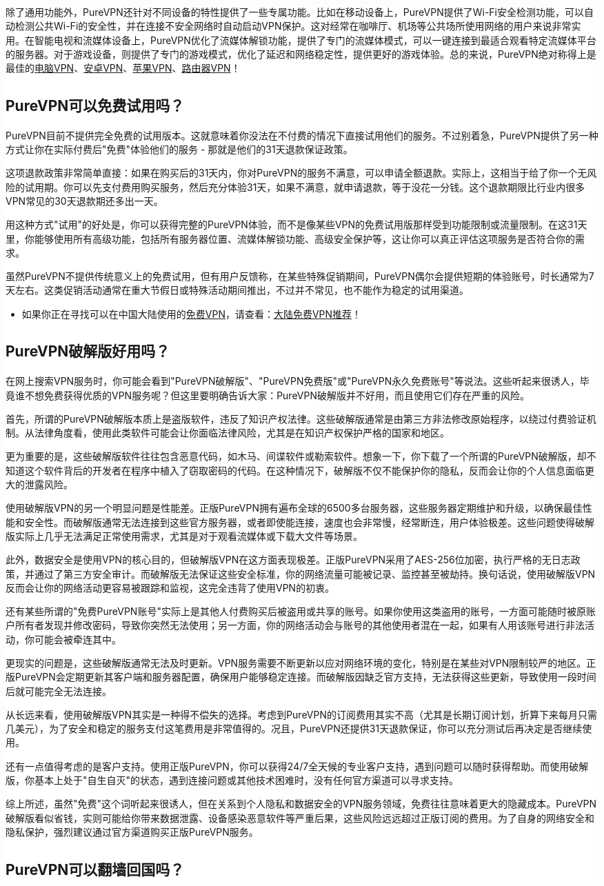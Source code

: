 除了通用功能外，PureVPN还针对不同设备的特性提供了一些专属功能。比如在移动设备上，PureVPN提供了Wi-Fi安全检测功能，可以自动检测公共Wi-Fi的安全性，并在连接不安全网络时自动启动VPN保护。这对经常在咖啡厅、机场等公共场所使用网络的用户来说非常实用。在智能电视和流媒体设备上，PureVPN优化了流媒体解锁功能，提供了专门的流媒体模式，可以一键连接到最适合观看特定流媒体平台的服务器。对于游戏设备，则提供了专门的游戏模式，优化了延迟和网络稳定性，提供更好的游戏体验。总的来说，PureVPN绝对称得上是最佳的<a href="https://github.com/chinavpns/pcvpn.github.io">电脑VPN</a>、<a href="https://github.com/chinavpns/androidvpn.github.io">安卓VPN</a>、<a href="https://github.com/chinavpns/iosvpn.github.io">苹果VPN</a>、<a href="https://github.com/chinavpns/router-vpn">路由器VPN</a>！

## PureVPN可以免费试用吗？

PureVPN目前不提供完全免费的试用版本。这就意味着你没法在不付费的情况下直接试用他们的服务。不过别着急，PureVPN提供了另一种方式让你在实际付费后"免费"体验他们的服务 - 那就是他们的31天退款保证政策。

这项退款政策非常简单直接：如果在购买后的31天内，你对PureVPN的服务不满意，可以申请全额退款。实际上，这相当于给了你一个无风险的试用期。你可以先支付费用购买服务，然后充分体验31天，如果不满意，就申请退款，等于没花一分钱。这个退款期限比行业内很多VPN常见的30天退款期还多出一天。

用这种方式"试用"的好处是，你可以获得完整的PureVPN体验，而不是像某些VPN的免费试用版那样受到功能限制或流量限制。在这31天里，你能够使用所有高级功能，包括所有服务器位置、流媒体解锁功能、高级安全保护等，这让你可以真正评估这项服务是否符合你的需求。

虽然PureVPN不提供传统意义上的免费试用，但有用户反馈称，在某些特殊促销期间，PureVPN偶尔会提供短期的体验账号，时长通常为7天左右。这类促销活动通常在重大节假日或特殊活动期间推出，不过并不常见，也不能作为稳定的试用渠道。

* 如果你正在寻找可以在中国大陆使用的<a href="https://github.com/chinavpns/freevpn.github.io">免费VPN</a>，请查看：<a href="https://github.com/chinavpns/freevpn.github.io">大陆免费VPN推荐</a>！

## PureVPN破解版好用吗？

在网上搜索VPN服务时，你可能会看到"PureVPN破解版"、"PureVPN免费版"或"PureVPN永久免费账号"等说法。这些听起来很诱人，毕竟谁不想免费获得优质的VPN服务呢？但这里要明确告诉大家：PureVPN破解版并不好用，而且使用它们存在严重的风险。

首先，所谓的PureVPN破解版本质上是盗版软件，违反了知识产权法律。这些破解版通常是由第三方非法修改原始程序，以绕过付费验证机制。从法律角度看，使用此类软件可能会让你面临法律风险，尤其是在知识产权保护严格的国家和地区。

更为重要的是，这些破解版软件往往包含恶意代码，如木马、间谍软件或勒索软件。想象一下，你下载了一个所谓的PureVPN破解版，却不知道这个软件背后的开发者在程序中植入了窃取密码的代码。在这种情况下，破解版不仅不能保护你的隐私，反而会让你的个人信息面临更大的泄露风险。

使用破解版VPN的另一个明显问题是性能差。正版PureVPN拥有遍布全球的6500多台服务器，这些服务器定期维护和升级，以确保最佳性能和安全性。而破解版通常无法连接到这些官方服务器，或者即使能连接，速度也会非常慢，经常断连，用户体验极差。这些问题使得破解版实际上几乎无法满足正常使用需求，尤其是对于观看流媒体或下载大文件等场景。

此外，数据安全是使用VPN的核心目的，但破解版VPN在这方面表现极差。正版PureVPN采用了AES-256位加密，执行严格的无日志政策，并通过了第三方安全审计。而破解版无法保证这些安全标准，你的网络流量可能被记录、监控甚至被劫持。换句话说，使用破解版VPN反而会让你的网络活动更容易被跟踪和监视，这完全违背了使用VPN的初衷。

还有某些所谓的"免费PureVPN账号"实际上是其他人付费购买后被盗用或共享的账号。如果你使用这类盗用的账号，一方面可能随时被原账户所有者发现并修改密码，导致你突然无法使用；另一方面，你的网络活动会与账号的其他使用者混在一起，如果有人用该账号进行非法活动，你可能会被牵连其中。

更现实的问题是，这些破解版通常无法及时更新。VPN服务需要不断更新以应对网络环境的变化，特别是在某些对VPN限制较严的地区。正版PureVPN会定期更新其客户端和服务器配置，确保用户能够稳定连接。而破解版因缺乏官方支持，无法获得这些更新，导致使用一段时间后就可能完全无法连接。

从长远来看，使用破解版VPN其实是一种得不偿失的选择。考虑到PureVPN的订阅费用其实不高（尤其是长期订阅计划，折算下来每月只需几美元），为了安全和稳定的服务支付这笔费用是非常值得的。况且，PureVPN还提供31天退款保证，你可以充分测试后再决定是否继续使用。

还有一点值得考虑的是客户支持。使用正版PureVPN，你可以获得24/7全天候的专业客户支持，遇到问题可以随时获得帮助。而使用破解版，你基本上处于"自生自灭"的状态，遇到连接问题或其他技术困难时，没有任何官方渠道可以寻求支持。

综上所述，虽然"免费"这个词听起来很诱人，但在关系到个人隐私和数据安全的VPN服务领域，免费往往意味着更大的隐藏成本。PureVPN破解版看似省钱，实则可能给你带来数据泄露、设备感染恶意软件等严重后果，这些风险远远超过正版订阅的费用。为了自身的网络安全和隐私保护，强烈建议通过官方渠道购买正版PureVPN服务。

## PureVPN可以翻墙回国吗？
